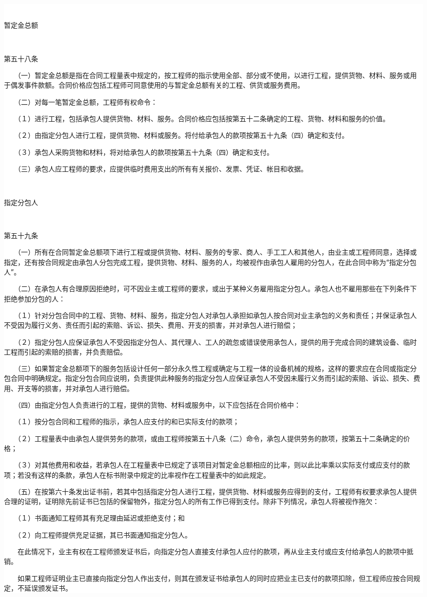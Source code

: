 　　


 暂定金总额



　　

第五十八条
　

　　（一）暂定金总额是指在合同工程量表中规定的，按工程师的指示使用全部、部分或不使用，以进行工程，提供货物、材料、服务或用于偶发事件款额。合同价格应包括工程师可同意使用的与暂定金总额有关的工程、供货或服务费用。

　　（二）对每一笔暂定金总额，工程师有权命令：

　　（１）进行工程，包括承包人提供货物、材料、服务。合同价格应包括按第五十二条确定的工程、货物、材料和服务的价值。

　　（２）由指定分包人进行工程，提供货物、材料或服务。将付给承包人的款项按第五十九条（四）确定和支付。

　　（３）承包人采购货物和材料，将对给承包人的款项按第五十九条（四）确定和支付。

　　（三）承包人应工程师的要求，应提供临时费用支出的所有有关报价、发票、凭证、帐目和收据。

　　


 指定分包人



　　

第五十九条
　

　　（一）所有在合同暂定金总额项下进行工程或提供货物、材料、服务的专家、商人、手工工人和其他人，由业主或工程师同意，选择或指定，还有按合同规定由承包人分包完成工程，提供货物、材料、服务的人，均被视作由承包人雇用的分包人，在此合同中称为“指定分包人”。

　　（二）在承包人有合理原因拒绝时，可不因业主或工程师的要求，或出于某种义务雇用指定分包人。承包人也不雇用那些在下列条件下拒绝参加分包的人：

　　（１）针对分包合同中的工程、货物、材料、服务，指定分包人对承包人承担如承包人按合同对业主承包的义务和责任；并保证承包人不受因为履行义务、责任而引起的索赔、诉讼、损失、费用、开支的损害，并对承包人进行赔偿；

　　（２）指定分包人应保证承包人不受因指定分包人、其代理人、工人的疏忽或错误使用承包人，提供的用于完成合同的建筑设备、临时工程而引起的索赔的损害，并负责赔偿。

　　（三）如果暂定金总额项下的服务包括设计任何一部分永久性工程或确定与工程一体的设备机械的规格，这样的要求应在合同或指定分包合同中明确规定。指定分包合同应说明，负责提供此种服务的指定分包人应保证承包人不受因未履行义务而引起的索赔、诉讼、损失、费用、开支等的损害，并对承包人进行赔偿。

　　（四）由指定分包人负责进行的工程，提供的货物、材料或服务中，以下应包括在合同价格中：

　　（１）按分包合同和工程师的指示，承包人应支付的和已实际支付的款项；

　　（２）工程量表中由承包人提供劳务的款项，或由工程师按第五十八条（二）命令，承包人提供劳务的款项，按第五十二条确定的价格；

　　（３）对其他费用和收益，若承包人在工程量表中已规定了该项目对暂定金总额相应的比率，则以此比率乘以实际支付或应支付的款项；若没有这样的条款，承包人在标书附录中规定的比率视作在工程量表中的如此规定。

　　（五）在按第六十条发出证书前，若其中包括指定分包人进行工程，提供货物、材料或服务应得到的支付，工程师有权要求承包人提供合理的证明，证明除先前证书已包括的保留物外，指定分包人的所有工作已得到支付。除非下列情况，承包人将被视作拖欠：

　　（１）书面通知工程师其有充足理由延迟或拒绝支付；和

　　（２）向工程师提供充足证据，其已书面通知指定分包人。

　　在此情况下，业主有权在工程师颁发证书后，向指定分包人直接支付承包人应付的款项，再从业主支付或应支付给承包人的款项中抵销。

　　如果工程师证明业主已直接向指定分包人作出支付，则其在颁发证书给承包人的同时应把业主已支付的款项扣除，但工程师应按合同规定，不延误颁发证书。
